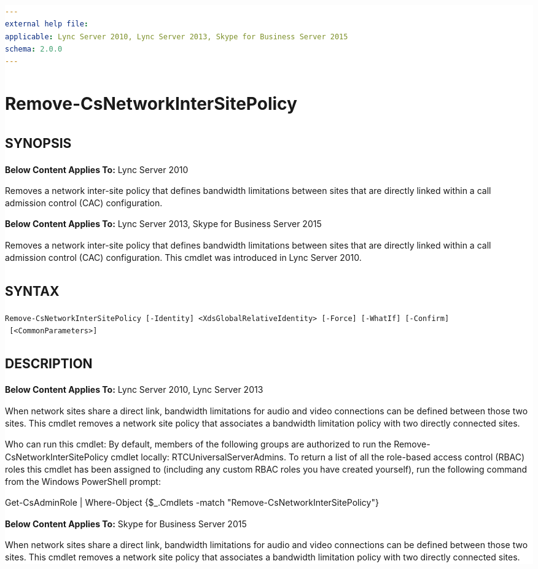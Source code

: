 ```yaml
---
external help file: 
applicable: Lync Server 2010, Lync Server 2013, Skype for Business Server 2015
schema: 2.0.0
---
```


# Remove-CsNetworkInterSitePolicy

## SYNOPSIS
**Below Content Applies To:** Lync Server 2010

Removes a network inter-site policy that defines bandwidth limitations between sites that are directly linked within a call admission control (CAC) configuration.

**Below Content Applies To:** Lync Server 2013, Skype for Business Server 2015

Removes a network inter-site policy that defines bandwidth limitations between sites that are directly linked within a call admission control (CAC) configuration.
This cmdlet was introduced in Lync Server 2010.



## SYNTAX

```
Remove-CsNetworkInterSitePolicy [-Identity] <XdsGlobalRelativeIdentity> [-Force] [-WhatIf] [-Confirm]
 [<CommonParameters>]
```

## DESCRIPTION
**Below Content Applies To:** Lync Server 2010, Lync Server 2013

When network sites share a direct link, bandwidth limitations for audio and video connections can be defined between those two sites.
This cmdlet removes a network site policy that associates a bandwidth limitation policy with two directly connected sites.

Who can run this cmdlet: By default, members of the following groups are authorized to run the Remove-CsNetworkInterSitePolicy cmdlet locally: RTCUniversalServerAdmins.
To return a list of all the role-based access control (RBAC) roles this cmdlet has been assigned to (including any custom RBAC roles you have created yourself), run the following command from the Windows PowerShell prompt:

Get-CsAdminRole | Where-Object {$_.Cmdlets -match "Remove-CsNetworkInterSitePolicy"}

**Below Content Applies To:** Skype for Business Server 2015

When network sites share a direct link, bandwidth limitations for audio and video connections can be defined between those two sites.
This cmdlet removes a network site policy that associates a bandwidth limitation policy with two directly connected sites.
